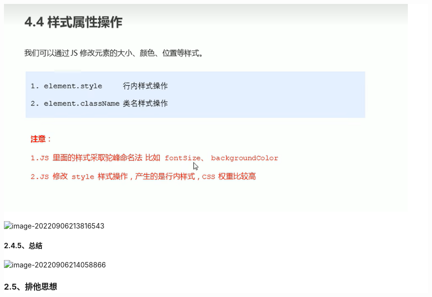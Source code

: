 <img src="(JavaScript学习笔记).assets/image-20220906213657969.png" alt="image-20220906213657969" style="zoom:80%;" /> 

![image-20220906213816543]((JavaScript学习笔记).assets/image-20220906213816543.png)















#### 2.4.5、总结

![image-20220906214058866]((JavaScript学习笔记).assets/image-20220906214058866.png)







### 2.5、排他思想
